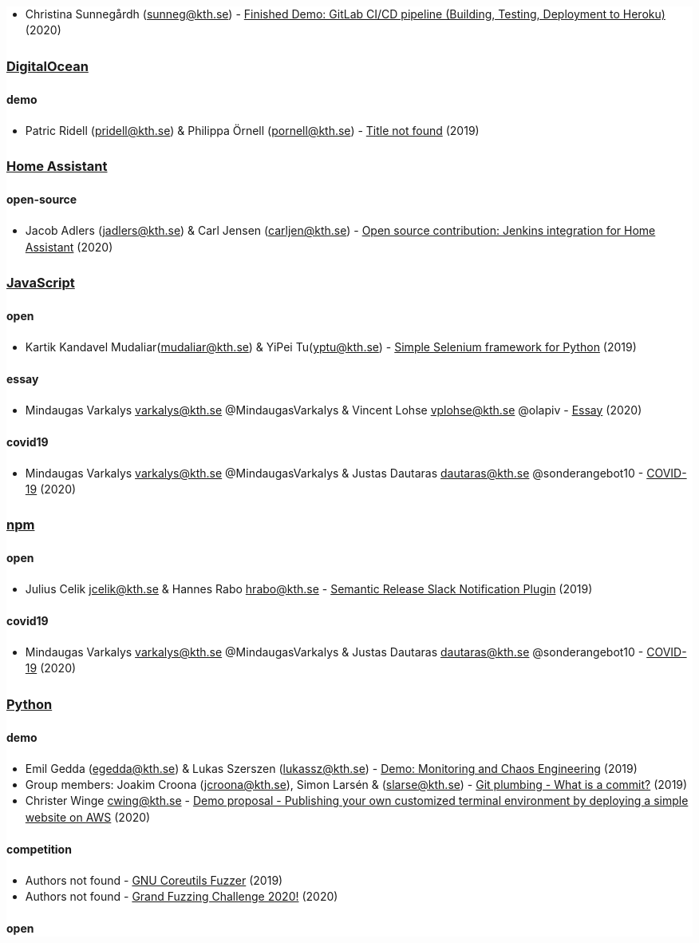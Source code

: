 - Christina Sunnegårdh (sunneg@kth.se) - [Finished Demo: GitLab CI/CD pipeline (Building, Testing, Deployment to Heroku)](https://github.com/KTH/devops-course/tree/2021/attic/2020/contributions-2020/demo/sunneg) (2020)
### [DigitalOcean](https://github.com/jonleibowitz/awesome-digitalocean#readme)
#### demo
- Patric Ridell (pridell@kth.se) & Philippa Örnell (pornell@kth.se) - [Title not found](https://github.com/KTH/devops-course/tree/2021/attic/2019/contributions-2019/demo/pridell-pornell) (2019)
### [Home Assistant](https://github.com/frenck/awesome-home-assistant#readme)
#### open-source
- Jacob Adlers (jadlers@kth.se) & Carl Jensen (carljen@kth.se) - [Open source contribution: Jenkins integration for Home Assistant](https://github.com/KTH/devops-course/tree/2021/attic/2020/contributions-2020/open-source/jadlers-carljen) (2020)
### [JavaScript](https://github.com/sorrycc/awesome-javascript#readme)
#### open
- Kartik Kandavel Mudaliar(mudaliar@kth.se) & YiPei Tu(yptu@kth.se) - [Simple Selenium framework for Python](https://github.com/KTH/devops-course/tree/2021/attic/2019/contributions-2019/open/mudaliar-yptu) (2019)
#### essay
- Mindaugas Varkalys varkalys@kth.se @MindaugasVarkalys   & Vincent Lohse vplohse@kth.se @olapiv - [Essay](https://github.com/KTH/devops-course/tree/2021/attic/2020/contributions-2020/essay/varkalys-vplohse) (2020)
#### covid19
- Mindaugas Varkalys varkalys@kth.se @MindaugasVarkalys   & Justas Dautaras dautaras@kth.se @sonderangebot10 - [COVID-19](https://github.com/KTH/devops-course/tree/2021/attic/2020/contributions-2020/covid19/varkalys-dautaras) (2020)
### [npm](https://github.com/sindresorhus/awesome-npm#readme)
#### open
- Julius Celik [jcelik@kth.se](mailto:jcelik@kth.se) & Hannes Rabo [hrabo@kth.se](mailto:hrabo@kth.se) - [Semantic Release Slack Notification Plugin](https://github.com/KTH/devops-course/tree/2021/attic/2019/contributions-2019/open/jcelik-hrabo) (2019)
#### covid19
- Mindaugas Varkalys varkalys@kth.se @MindaugasVarkalys   & Justas Dautaras dautaras@kth.se @sonderangebot10 - [COVID-19](https://github.com/KTH/devops-course/tree/2021/attic/2020/contributions-2020/covid19/varkalys-dautaras) (2020)
### [Python](https://github.com/vinta/awesome-python#readme)
#### demo
- Emil Gedda (egedda@kth.se) & Lukas Szerszen (lukassz@kth.se) - [Demo: Monitoring and Chaos Engineering](https://github.com/KTH/devops-course/tree/2021/attic/2019/contributions-2019/demo/egedda-lukassz) (2019)
- Group members: Joakim Croona (jcroona@kth.se), Simon Larsén & (slarse@kth.se) - [Git plumbing - What is a commit?](https://github.com/KTH/devops-course/tree/2021/attic/2019/contributions-2019/demo/jcroona-slarse) (2019)
- Christer Winge cwing@kth.se - [Demo proposal - Publishing your own customized terminal environment by deploying a simple website on AWS](https://github.com/KTH/devops-course/tree/2021/attic/2020/contributions-2020/demo/cwing) (2020)
#### competition
- Authors not found - [GNU Coreutils Fuzzer](https://github.com/KTH/devops-course/tree/2021/attic/2019/contributions-2019/competition/aeri3-egedda) (2019)
- Authors not found - [Grand Fuzzing Challenge 2020!](https://github.com/KTH/devops-course/tree/2021/attic/2020/contributions-2020/competition/htchan-lhlchoy) (2020)
#### open